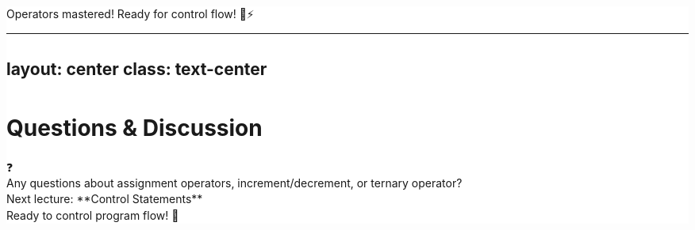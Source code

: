 </div>

<div class="mt-8 text-2xl font-bold text-purple-600">
Operators mastered! Ready for control flow! 📝⚡
</div>

---
layout: center
class: text-center
---

# Questions & Discussion

<div class="text-6xl mb-8">❓</div>

<div class="text-xl mb-8">
Any questions about assignment operators, increment/decrement, or ternary operator?
</div>

<div class="text-lg text-gray-600">
Next lecture: **Control Statements**
</div>

<div class="mt-8">
<span class="px-4 py-2 bg-blue-500 text-white rounded-lg">
Ready to control program flow! 👏
</span>
</div>